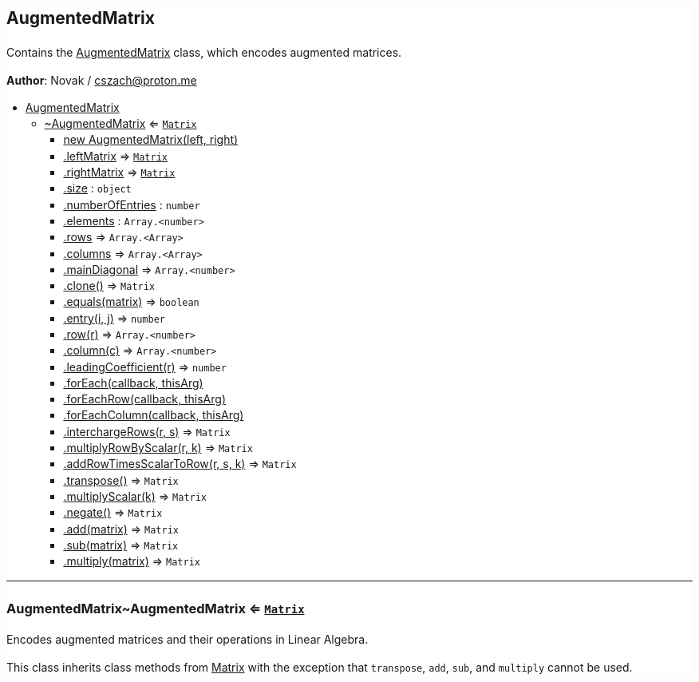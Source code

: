 <a name="module_AugmentedMatrix"></a>

## AugmentedMatrix
Contains the [AugmentedMatrix](#module_AugmentedMatrix..AugmentedMatrix) class, which
encodes augmented matrices.

**Author**: Novak / <cszach@proton.me>  

* [AugmentedMatrix](#module_AugmentedMatrix)
    * [~AugmentedMatrix](#module_AugmentedMatrix..AugmentedMatrix) ⇐ [<code>Matrix</code>](./Matrix#module_Matrix..Matrix)
        * [new AugmentedMatrix(left, right)](#new_module_AugmentedMatrix..AugmentedMatrix_new)
        * [.leftMatrix](#module_AugmentedMatrix..AugmentedMatrix+leftMatrix) ⇒ [<code>Matrix</code>](./Matrix#module_Matrix..Matrix)
        * [.rightMatrix](#module_AugmentedMatrix..AugmentedMatrix+rightMatrix) ⇒ [<code>Matrix</code>](./Matrix#module_Matrix..Matrix)
        * [.size](./Matrix#module_Matrix..Matrix+size) : <code>object</code>
        * [.numberOfEntries](./Matrix#module_Matrix..Matrix+numberOfEntries) : <code>number</code>
        * [.elements](./Matrix#module_Matrix..Matrix+elements) : <code>Array.&lt;number&gt;</code>
        * [.rows](./Matrix#module_Matrix..Matrix+rows) ⇒ <code>Array.&lt;Array&gt;</code>
        * [.columns](./Matrix#module_Matrix..Matrix+columns) ⇒ <code>Array.&lt;Array&gt;</code>
        * [.mainDiagonal](./Matrix#module_Matrix..Matrix+mainDiagonal) ⇒ <code>Array.&lt;number&gt;</code>
        * [.clone()](./Matrix#module_Matrix..Matrix+clone) ⇒ <code>Matrix</code>
        * [.equals(matrix)](./Matrix#module_Matrix..Matrix+equals) ⇒ <code>boolean</code>
        * [.entry(i, j)](./Matrix#module_Matrix..Matrix+entry) ⇒ <code>number</code>
        * [.row(r)](./Matrix#module_Matrix..Matrix+row) ⇒ <code>Array.&lt;number&gt;</code>
        * [.column(c)](./Matrix#module_Matrix..Matrix+column) ⇒ <code>Array.&lt;number&gt;</code>
        * [.leadingCoefficient(r)](./Matrix#module_Matrix..Matrix+leadingCoefficient) ⇒ <code>number</code>
        * [.forEach(callback, thisArg)](./Matrix#module_Matrix..Matrix+forEach)
        * [.forEachRow(callback, thisArg)](./Matrix#module_Matrix..Matrix+forEachRow)
        * [.forEachColumn(callback, thisArg)](./Matrix#module_Matrix..Matrix+forEachColumn)
        * [.interchargeRows(r, s)](./Matrix#module_Matrix..Matrix+interchargeRows) ⇒ <code>Matrix</code>
        * [.multiplyRowByScalar(r, k)](./Matrix#module_Matrix..Matrix+multiplyRowByScalar) ⇒ <code>Matrix</code>
        * [.addRowTimesScalarToRow(r, s, k)](./Matrix#module_Matrix..Matrix+addRowTimesScalarToRow) ⇒ <code>Matrix</code>
        * [.transpose()](./Matrix#module_Matrix..Matrix+transpose) ⇒ <code>Matrix</code>
        * [.multiplyScalar(k)](./Matrix#module_Matrix..Matrix+multiplyScalar) ⇒ <code>Matrix</code>
        * [.negate()](./Matrix#module_Matrix..Matrix+negate) ⇒ <code>Matrix</code>
        * [.add(matrix)](./Matrix#module_Matrix..Matrix+add) ⇒ <code>Matrix</code>
        * [.sub(matrix)](./Matrix#module_Matrix..Matrix+sub) ⇒ <code>Matrix</code>
        * [.multiply(matrix)](./Matrix#module_Matrix..Matrix+multiply) ⇒ <code>Matrix</code>


* * *

<a name="module_AugmentedMatrix..AugmentedMatrix"></a>

### AugmentedMatrix~AugmentedMatrix ⇐ [<code>Matrix</code>](./Matrix#module_Matrix..Matrix)
Encodes augmented matrices and their operations in Linear Algebra.

This class inherits class methods from [Matrix](./Matrix#module_Matrix..Matrix) with the
exception that `transpose`, `add`, `sub`, and `multiply` cannot be used.
